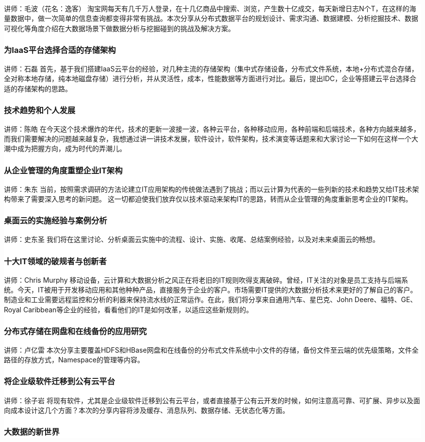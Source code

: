 讲师：毛波（花名：逸客）
淘宝网每天有几千万人登录，在十几亿商品中搜索、浏览，产生数十亿成交，每天新增日志N个T，在这样的海量数据中，做一次简单的信息查询都变得非常有挑战。本次分享从分布式数据平台的规划设计、需求沟通、数据建模、分析挖掘技术、数据可视化等角度介绍在大数据场景下做数据分析与挖掘碰到的挑战及解决方案。


### 为IaaS平台选择合适的存储架构


讲师：石磊
首先，基于我们搭建IaaS云平台的经验，对几种主流的存储架构（集中式存储设备，分布式文件系统，本地+分布式混合存储，全对称本地存储，纯本地磁盘存储）进行分析，并从灵活性，成本，性能数据等方面进行对比。最后，提出IDC，企业等搭建云平台选择合适的存储架构的思路。


### 技术趋势和个人发展


讲师：陈皓
在今天这个技术爆炸的年代，技术的更新一波接一波，各种云平台，各种移动应用，各种前端和后端技术，各种方向越来越多，而我们需要解决的问题越来越复杂，我想通过讲一讲技术发展，软件设计，软件架构，技术演变等话题来和大家讨论一下如何在这样一个大潮中成为把握方向，成为时代的弄潮儿。


### 从企业管理的角度重塑企业IT架构


讲师：朱东
当前，按照需求调研的方法论建立IT应用架构的传统做法遇到了挑战；而以云计算为代表的一些列新的技术和趋势又给IT技术架构带来了需要深入思考的新问题。
这一切都迫使我们放弃仅以技术驱动来架构IT的思路，转而从企业管理的角度重新思考企业的IT架构。


### 桌面云的实施经验与案例分析


讲师：史东圣
我们将在这里讨论、分析桌面云实施中的流程、设计、实施、收尾、总结案例经验，以及对未来桌面云的畅想。


### 十大IT领域的破规者与创新者


讲师：Chris Murphy
移动设备，云计算和大数据分析之风正在将老旧的IT规则吹得支离破碎。曾经，IT关注的对象是员工支持与后端系统。今天，IT被用于开发移动应用和其他种种产品，直接服务于企业的客户。市场需要IT提供的大数据分析技术来更好的了解自己的客户。制造业和工业需要远程监控和分析的利器来保持流水线的正常运作。在此，我们将分享来自通用汽车、星巴克、John Deere、福特、GE、Royal Caribbean等企业的经验，看看他们的IT是如何改革，以适应这些新规则的。


### 分布式存储在网盘和在线备份的应用研究


讲师：卢亿雷
本次分享主要覆盖HDFS和HBase网盘和在线备份的分布式文件系统中小文件的存储，备份文件至云端的优先级策略，文件全路径的存放方式，Namespace的管理等内容。


### 将企业级软件迁移到公有云平台


讲师：徐子岩
将现有软件，尤其是企业级软件迁移到公有云平台，或者直接基于公有云开发的时候，如何注意高可靠、可扩展、异步以及面向成本设计这几个方面？本次的分享内容将涉及缓存、消息队列、数据存储、无状态化等方面。


### 大数据的新世界
